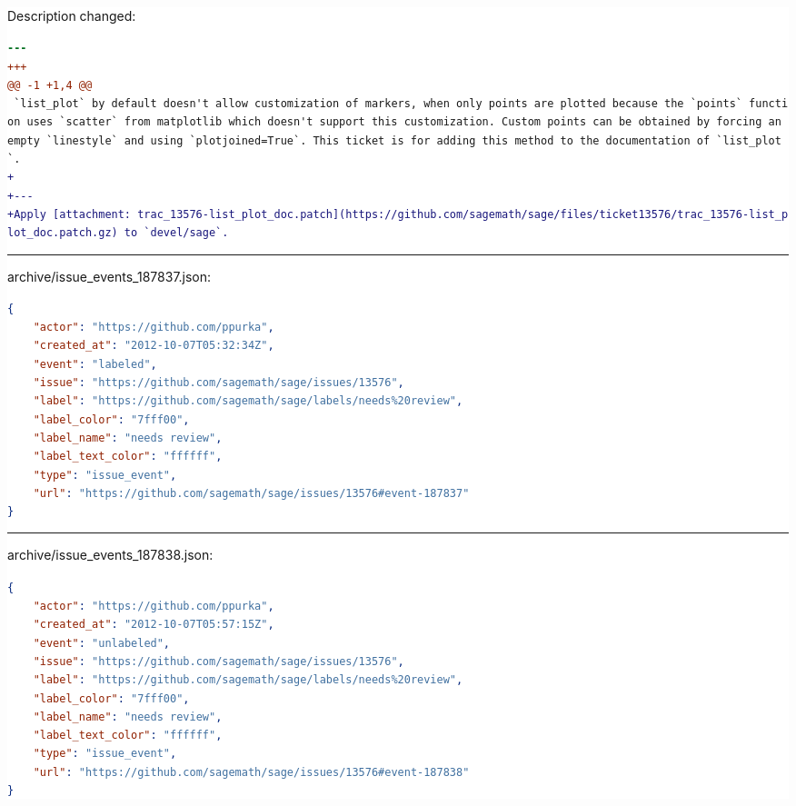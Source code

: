 Description changed:
``````diff
--- 
+++ 
@@ -1 +1,4 @@
 `list_plot` by default doesn't allow customization of markers, when only points are plotted because the `points` function uses `scatter` from matplotlib which doesn't support this customization. Custom points can be obtained by forcing an empty `linestyle` and using `plotjoined=True`. This ticket is for adding this method to the documentation of `list_plot`.
+
+---
+Apply [attachment: trac_13576-list_plot_doc.patch](https://github.com/sagemath/sage/files/ticket13576/trac_13576-list_plot_doc.patch.gz) to `devel/sage`.
``````




---

archive/issue_events_187837.json:
```json
{
    "actor": "https://github.com/ppurka",
    "created_at": "2012-10-07T05:32:34Z",
    "event": "labeled",
    "issue": "https://github.com/sagemath/sage/issues/13576",
    "label": "https://github.com/sagemath/sage/labels/needs%20review",
    "label_color": "7fff00",
    "label_name": "needs review",
    "label_text_color": "ffffff",
    "type": "issue_event",
    "url": "https://github.com/sagemath/sage/issues/13576#event-187837"
}
```



---

archive/issue_events_187838.json:
```json
{
    "actor": "https://github.com/ppurka",
    "created_at": "2012-10-07T05:57:15Z",
    "event": "unlabeled",
    "issue": "https://github.com/sagemath/sage/issues/13576",
    "label": "https://github.com/sagemath/sage/labels/needs%20review",
    "label_color": "7fff00",
    "label_name": "needs review",
    "label_text_color": "ffffff",
    "type": "issue_event",
    "url": "https://github.com/sagemath/sage/issues/13576#event-187838"
}
```
